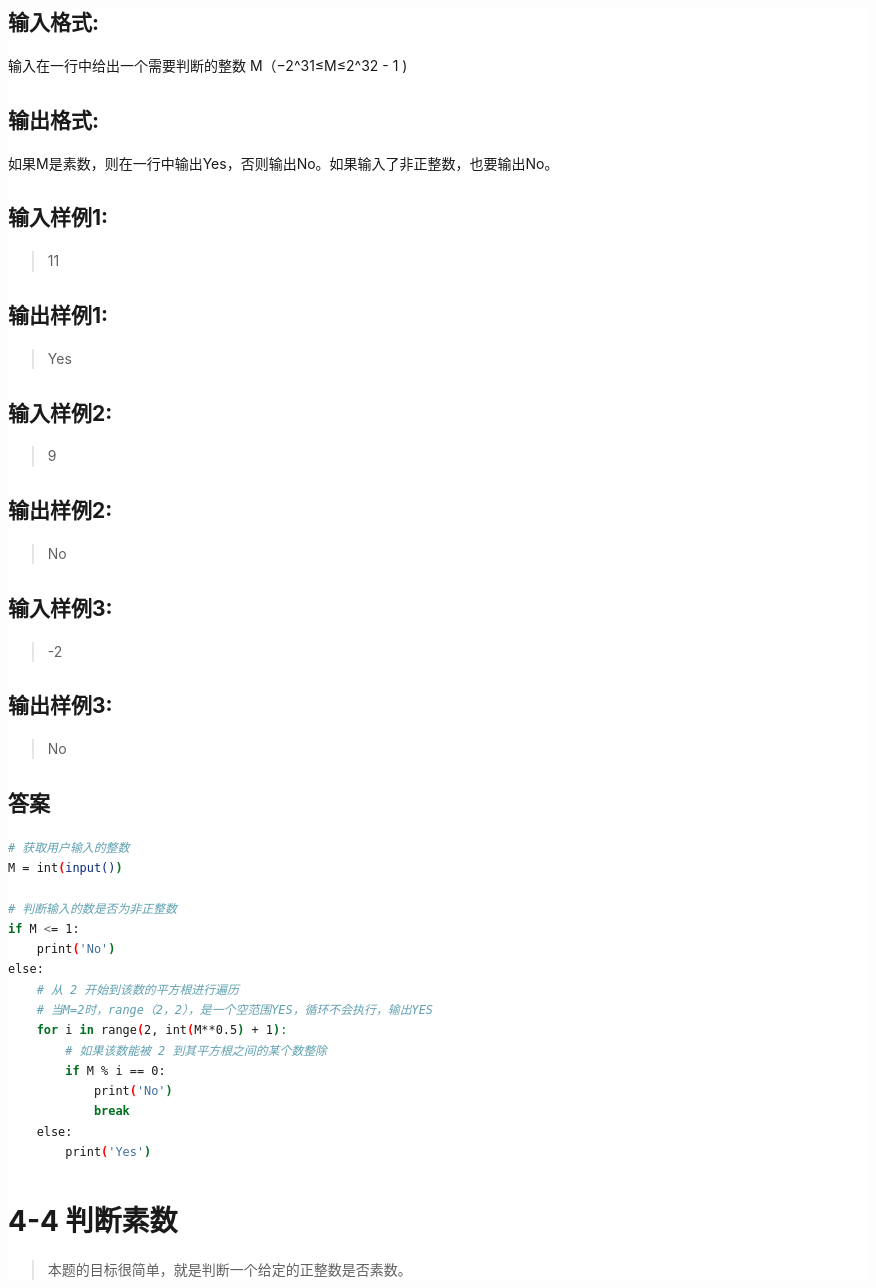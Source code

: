 ## 输入格式:
输入在一行中给出一个需要判断的整数 M（−2^31≤M≤2^32 - 1  )

## 输出格式:

如果M是素数，则在一行中输出Yes，否则输出No。如果输入了非正整数，也要输出No。

## 输入样例1:
> 11

## 输出样例1:

>Yes
## 输入样例2:
>9
## 输出样例2:
>No
## 输入样例3:
>-2
## 输出样例3:
>No

## 答案
```bash
# 获取用户输入的整数
M = int(input())

# 判断输入的数是否为非正整数
if M <= 1:
    print('No')
else:
    # 从 2 开始到该数的平方根进行遍历
    # 当M=2时，range（2，2），是一个空范围YES，循环不会执行，输出YES
    for i in range(2, int(M**0.5) + 1):
        # 如果该数能被 2 到其平方根之间的某个数整除
        if M % i == 0:
            print('No')
            break
    else:
        print('Yes')
```

# 4-4 判断素数
>本题的目标很简单，就是判断一个给定的正整数是否素数。
